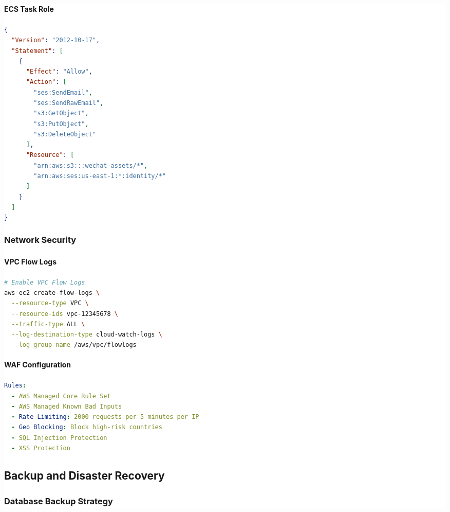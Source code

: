 #### ECS Task Role
```json
{
  "Version": "2012-10-17", 
  "Statement": [
    {
      "Effect": "Allow",
      "Action": [
        "ses:SendEmail",
        "ses:SendRawEmail",
        "s3:GetObject",
        "s3:PutObject",
        "s3:DeleteObject"
      ],
      "Resource": [
        "arn:aws:s3:::wechat-assets/*",
        "arn:aws:ses:us-east-1:*:identity/*"
      ]
    }
  ]
}
```

### Network Security

#### VPC Flow Logs
```bash
# Enable VPC Flow Logs
aws ec2 create-flow-logs \
  --resource-type VPC \
  --resource-ids vpc-12345678 \
  --traffic-type ALL \
  --log-destination-type cloud-watch-logs \
  --log-group-name /aws/vpc/flowlogs
```

#### WAF Configuration
```yaml
Rules:
  - AWS Managed Core Rule Set
  - AWS Managed Known Bad Inputs  
  - Rate Limiting: 2000 requests per 5 minutes per IP
  - Geo Blocking: Block high-risk countries
  - SQL Injection Protection
  - XSS Protection
```

## Backup and Disaster Recovery

### Database Backup Strategy
